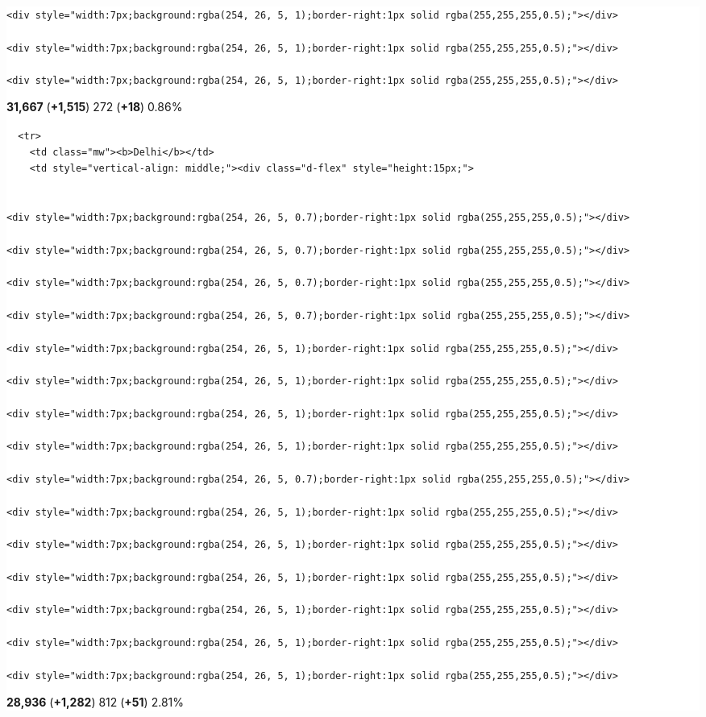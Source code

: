     <div style="width:7px;background:rgba(254, 26, 5, 1);border-right:1px solid rgba(255,255,255,0.5);"></div>
    
    <div style="width:7px;background:rgba(254, 26, 5, 1);border-right:1px solid rgba(255,255,255,0.5);"></div>
    
    <div style="width:7px;background:rgba(254, 26, 5, 1);border-right:1px solid rgba(255,255,255,0.5);"></div>
    
  </div></td>
        <td class="pl1"><b>31,667</b></td>
        <td class="change neg">(<b>+1,515</b>)</td>
        <td class="pl1">272</td>
        <td class="change neg">(<b>+18</b>)</td>
        <td class="pl1">0.86%</td>
      </tr>
    
      <tr>
        <td class="mw"><b>Delhi</b></td>
        <td style="vertical-align: middle;"><div class="d-flex" style="height:15px;">
    
    
    <div style="width:7px;background:rgba(254, 26, 5, 0.7);border-right:1px solid rgba(255,255,255,0.5);"></div>
    
    <div style="width:7px;background:rgba(254, 26, 5, 0.7);border-right:1px solid rgba(255,255,255,0.5);"></div>
    
    <div style="width:7px;background:rgba(254, 26, 5, 0.7);border-right:1px solid rgba(255,255,255,0.5);"></div>
    
    <div style="width:7px;background:rgba(254, 26, 5, 0.7);border-right:1px solid rgba(255,255,255,0.5);"></div>
    
    <div style="width:7px;background:rgba(254, 26, 5, 1);border-right:1px solid rgba(255,255,255,0.5);"></div>
    
    <div style="width:7px;background:rgba(254, 26, 5, 1);border-right:1px solid rgba(255,255,255,0.5);"></div>
    
    <div style="width:7px;background:rgba(254, 26, 5, 1);border-right:1px solid rgba(255,255,255,0.5);"></div>
    
    <div style="width:7px;background:rgba(254, 26, 5, 1);border-right:1px solid rgba(255,255,255,0.5);"></div>
    
    <div style="width:7px;background:rgba(254, 26, 5, 0.7);border-right:1px solid rgba(255,255,255,0.5);"></div>
    
    <div style="width:7px;background:rgba(254, 26, 5, 1);border-right:1px solid rgba(255,255,255,0.5);"></div>
    
    <div style="width:7px;background:rgba(254, 26, 5, 1);border-right:1px solid rgba(255,255,255,0.5);"></div>
    
    <div style="width:7px;background:rgba(254, 26, 5, 1);border-right:1px solid rgba(255,255,255,0.5);"></div>
    
    <div style="width:7px;background:rgba(254, 26, 5, 1);border-right:1px solid rgba(255,255,255,0.5);"></div>
    
    <div style="width:7px;background:rgba(254, 26, 5, 1);border-right:1px solid rgba(255,255,255,0.5);"></div>
    
    <div style="width:7px;background:rgba(254, 26, 5, 1);border-right:1px solid rgba(255,255,255,0.5);"></div>
    
  </div></td>
        <td class="pl1"><b>28,936</b></td>
        <td class="change neg">(<b>+1,282</b>)</td>
        <td class="pl1">812</td>
        <td class="change neg">(<b>+51</b>)</td>
        <td class="pl1">2.81%</td>